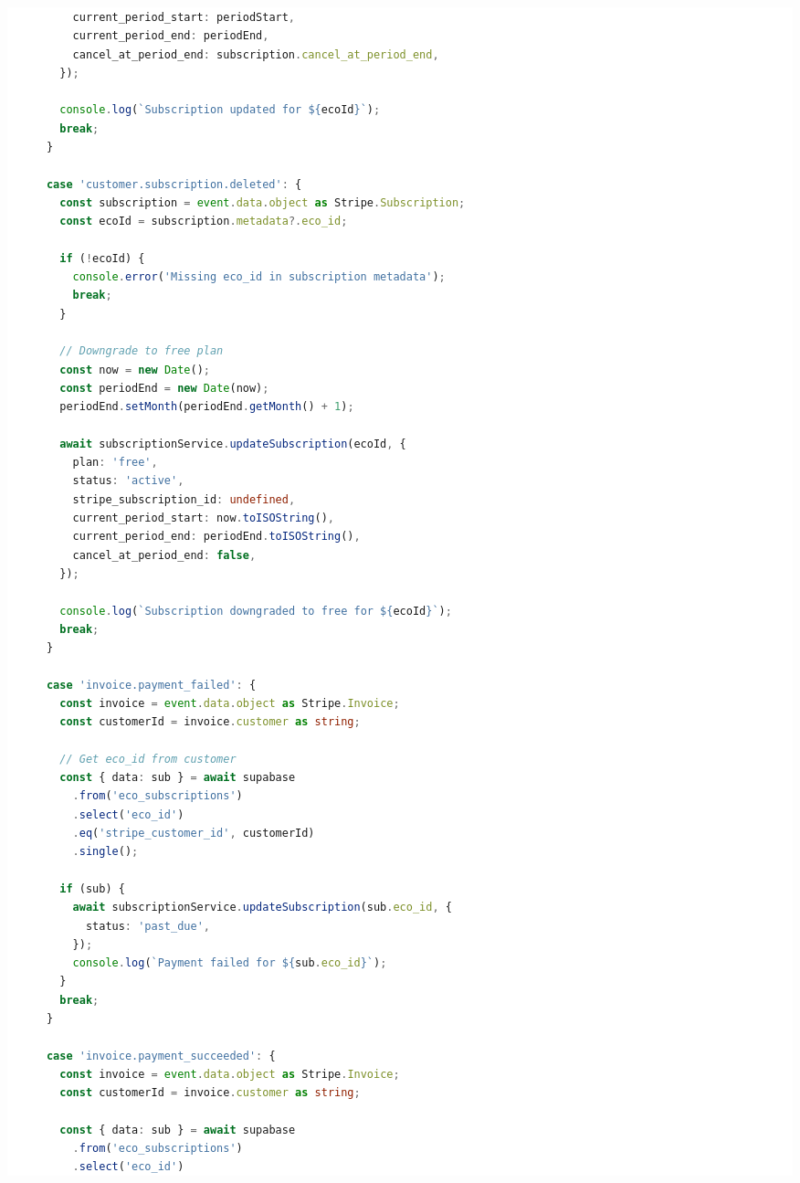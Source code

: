 ```typescript
          current_period_start: periodStart,
          current_period_end: periodEnd,
          cancel_at_period_end: subscription.cancel_at_period_end,
        });

        console.log(`Subscription updated for ${ecoId}`);
        break;
      }

      case 'customer.subscription.deleted': {
        const subscription = event.data.object as Stripe.Subscription;
        const ecoId = subscription.metadata?.eco_id;

        if (!ecoId) {
          console.error('Missing eco_id in subscription metadata');
          break;
        }

        // Downgrade to free plan
        const now = new Date();
        const periodEnd = new Date(now);
        periodEnd.setMonth(periodEnd.getMonth() + 1);

        await subscriptionService.updateSubscription(ecoId, {
          plan: 'free',
          status: 'active',
          stripe_subscription_id: undefined,
          current_period_start: now.toISOString(),
          current_period_end: periodEnd.toISOString(),
          cancel_at_period_end: false,
        });

        console.log(`Subscription downgraded to free for ${ecoId}`);
        break;
      }

      case 'invoice.payment_failed': {
        const invoice = event.data.object as Stripe.Invoice;
        const customerId = invoice.customer as string;

        // Get eco_id from customer
        const { data: sub } = await supabase
          .from('eco_subscriptions')
          .select('eco_id')
          .eq('stripe_customer_id', customerId)
          .single();

        if (sub) {
          await subscriptionService.updateSubscription(sub.eco_id, {
            status: 'past_due',
          });
          console.log(`Payment failed for ${sub.eco_id}`);
        }
        break;
      }

      case 'invoice.payment_succeeded': {
        const invoice = event.data.object as Stripe.Invoice;
        const customerId = invoice.customer as string;

        const { data: sub } = await supabase
          .from('eco_subscriptions')
          .select('eco_id')
```